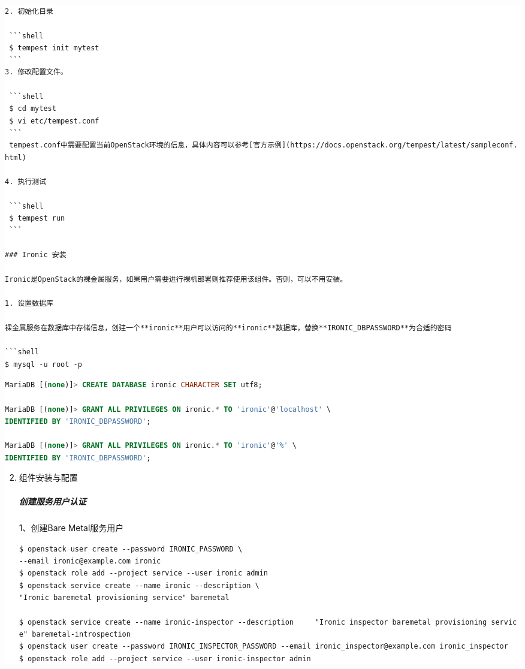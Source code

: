    ```
2. 初始化目录

    ```shell
    $ tempest init mytest
    ```
3. 修改配置文件。

    ```shell
    $ cd mytest
    $ vi etc/tempest.conf
    ```
    tempest.conf中需要配置当前OpenStack环境的信息，具体内容可以参考[官方示例](https://docs.openstack.org/tempest/latest/sampleconf.html)

4. 执行测试

    ```shell
    $ tempest run
    ```

### Ironic 安装

Ironic是OpenStack的裸金属服务，如果用户需要进行裸机部署则推荐使用该组件。否则，可以不用安装。

1. 设置数据库

   裸金属服务在数据库中存储信息，创建一个**ironic**用户可以访问的**ironic**数据库，替换**IRONIC_DBPASSWORD**为合适的密码

   ```shell
   $ mysql -u root -p 
   ```

   ```sql
   MariaDB [(none)]> CREATE DATABASE ironic CHARACTER SET utf8; 
   
   MariaDB [(none)]> GRANT ALL PRIVILEGES ON ironic.* TO 'ironic'@'localhost' \     
   IDENTIFIED BY 'IRONIC_DBPASSWORD'; 
   
   MariaDB [(none)]> GRANT ALL PRIVILEGES ON ironic.* TO 'ironic'@'%' \     
   IDENTIFIED BY 'IRONIC_DBPASSWORD';
   ```

2. 组件安装与配置

   ##### 创建服务用户认证

   1、创建Bare Metal服务用户

   ```shell
   $ openstack user create --password IRONIC_PASSWORD \ 
   --email ironic@example.com ironic 
   $ openstack role add --project service --user ironic admin 
   $ openstack service create --name ironic --description \ 
   "Ironic baremetal provisioning service" baremetal 
   
   $ openstack service create --name ironic-inspector --description     "Ironic inspector baremetal provisioning service" baremetal-introspection 
   $ openstack user create --password IRONIC_INSPECTOR_PASSWORD --email ironic_inspector@example.com ironic_inspector 
   $ openstack role add --project service --user ironic-inspector admin
   ```
